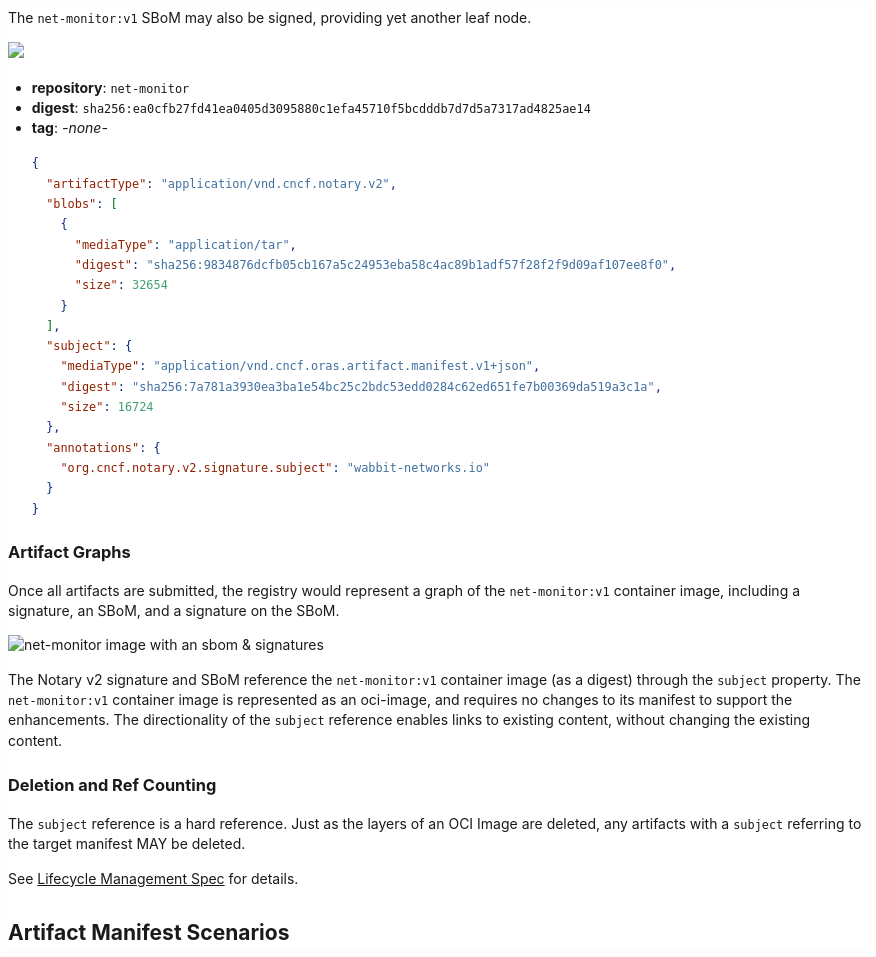   ```json
  ```

The  `net-monitor:v1` SBoM may also be signed, providing yet another leaf node.

![](media/net-monitor-sbom-signature.svg)

- **repository**: `net-monitor`
- **digest**: `sha256:ea0cfb27fd41ea0405d3095880c1efa45710f5bcdddb7d7d5a7317ad4825ae14`
- **tag**: _-none-_
  ```json
  {
    "artifactType": "application/vnd.cncf.notary.v2",
    "blobs": [
      {
        "mediaType": "application/tar",
        "digest": "sha256:9834876dcfb05cb167a5c24953eba58c4ac89b1adf57f28f2f9d09af107ee8f0",
        "size": 32654
      }
    ],
    "subject": {
      "mediaType": "application/vnd.cncf.oras.artifact.manifest.v1+json",
      "digest": "sha256:7a781a3930ea3ba1e54bc25c2bdc53edd0284c62ed651fe7b00369da519a3c1a",
      "size": 16724
    },
    "annotations": {
      "org.cncf.notary.v2.signature.subject": "wabbit-networks.io"
    }
  }
  ```

### Artifact Graphs

Once all artifacts are submitted, the registry would represent a graph of the `net-monitor:v1` container image, including a signature, an SBoM, and a signature on the SBoM.

![net-monitor image with an sbom & signatures](media/net-monitor-graph.svg)

The Notary v2 signature and SBoM reference the `net-monitor:v1` container image (as a digest) through the `subject` property.
The `net-monitor:v1` container image is represented as an oci-image, and requires no changes to its manifest to support the enhancements.
The directionality of the `subject` reference enables links to existing content, without changing the existing content.

### Deletion and Ref Counting

The `subject` reference is a hard reference.
Just as the layers of an OCI Image are deleted, any artifacts with a `subject` referring to the target manifest MAY be deleted.

See [Lifecycle Management Spec][lifecycle-management] for details.

## Artifact Manifest Scenarios


[lifecycle-management]:               ./artifact-manifest.md#lifecycle-management
[oci-image-manifest-spec]:            https://github.com/opencontainers/image-spec/blob/master/manifest.md
[oci-artifacts]:                      https://github.com/opencontainers/artifacts
[artifact-manifest-spec]:             ./artifact-manifest.md
[oci-distribution-spec]:              https://github.com/opencontainers/distribution-spec
[referrers-api]:                      ./manifest-referrers-api.md